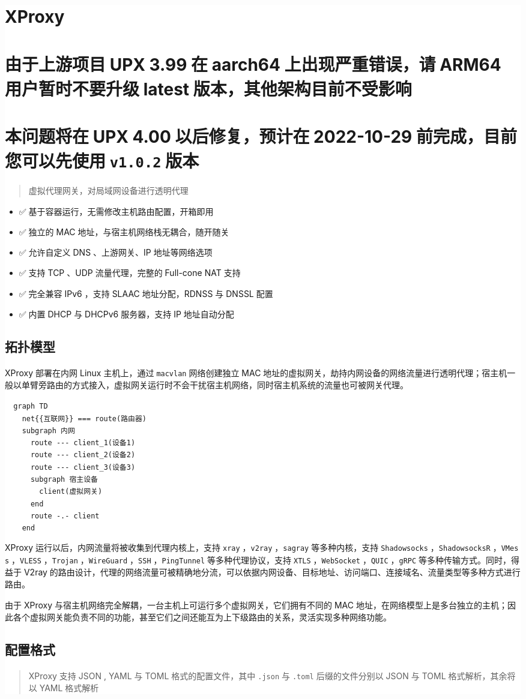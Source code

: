 # XProxy

# 由于上游项目 UPX 3.99 在 aarch64 上出现严重错误，请 ARM64 用户暂时不要升级 latest 版本，其他架构目前不受影响

# 本问题将在 UPX 4.00 以后修复，预计在 2022-10-29 前完成，目前您可以先使用 `v1.0.2` 版本

> 虚拟代理网关，对局域网设备进行透明代理

+ ✅ 基于容器运行，无需修改主机路由配置，开箱即用

+ ✅ 独立的 MAC 地址，与宿主机网络栈无耦合，随开随关

+ ✅ 允许自定义 DNS 、上游网关、IP 地址等网络选项

+ ✅ 支持 TCP 、UDP 流量代理，完整的 Full-cone NAT 支持

+ ✅ 完全兼容 IPv6 ，支持 SLAAC 地址分配，RDNSS 与 DNSSL 配置

+ ✅ 内置 DHCP 与 DHCPv6 服务器，支持 IP 地址自动分配

## 拓扑模型

XProxy 部署在内网 Linux 主机上，通过 `macvlan` 网络创建独立 MAC 地址的虚拟网关，劫持内网设备的网络流量进行透明代理；宿主机一般以单臂旁路由的方式接入，虚拟网关运行时不会干扰宿主机网络，同时宿主机系统的流量也可被网关代理。

```mermaid
  graph TD
    net{{互联网}} === route(路由器)
    subgraph 内网
      route --- client_1(设备1)
      route --- client_2(设备2)
      route --- client_3(设备3)
      subgraph 宿主设备
        client(虚拟网关)
      end
      route -.- client
    end
```

XProxy 运行以后，内网流量将被收集到代理内核上，支持 `xray` ，`v2ray` ，`sagray` 等多种内核，支持 `Shadowsocks` ，`ShadowsocksR` ，`VMess` ，`VLESS` ，`Trojan` ，`WireGuard` ，`SSH` ，`PingTunnel` 等多种代理协议，支持 `XTLS` ，`WebSocket` ，`QUIC` ，`gRPC` 等多种传输方式。同时，得益于 V2ray 的路由设计，代理的网络流量可被精确地分流，可以依据内网设备、目标地址、访问端口、连接域名、流量类型等多种方式进行路由。

由于 XProxy 与宿主机网络完全解耦，一台主机上可运行多个虚拟网关，它们拥有不同的 MAC 地址，在网络模型上是多台独立的主机；因此各个虚拟网关能负责不同的功能，甚至它们之间还能互为上下级路由的关系，灵活实现多种网络功能。

## 配置格式

> XProxy 支持 JSON , YAML 与 TOML 格式的配置文件，其中 `.json` 与 `.toml` 后缀的文件分别以 JSON 与 TOML 格式解析，其余将以 YAML 格式解析
